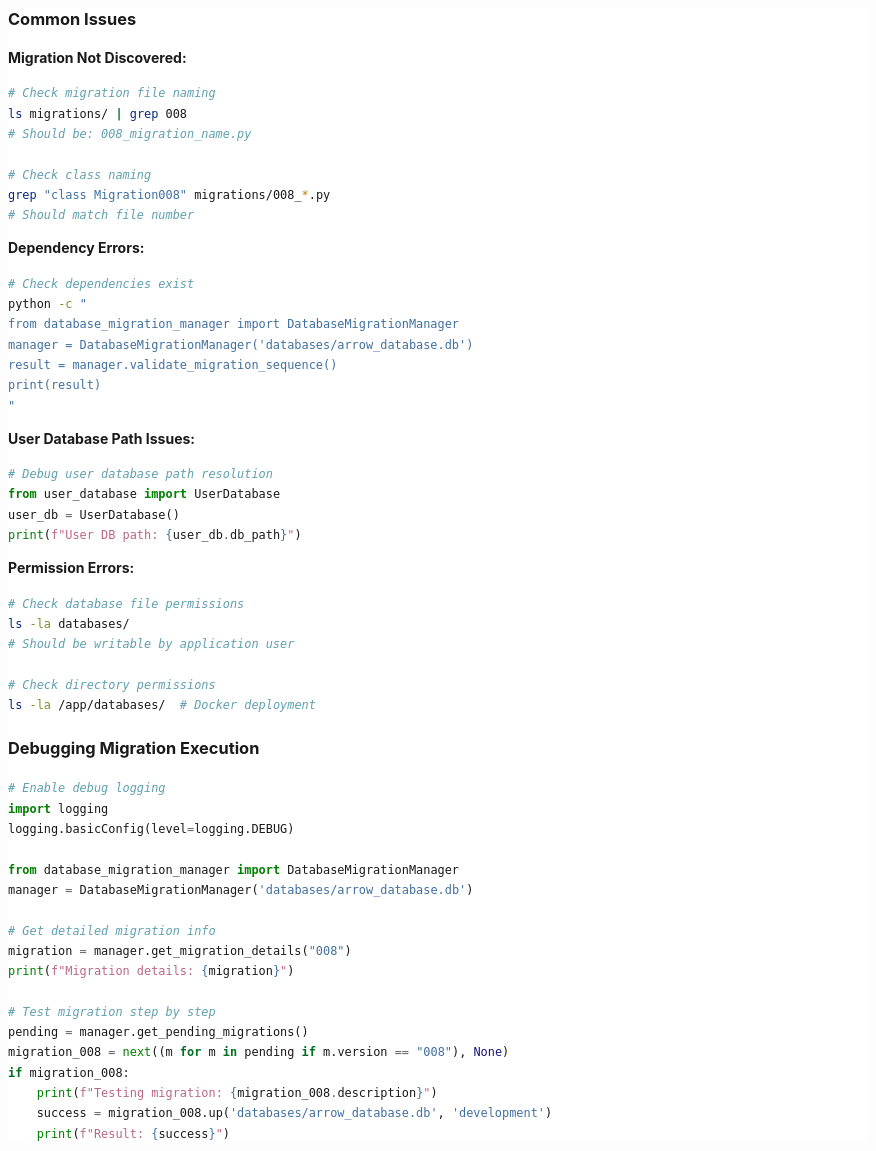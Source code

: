 ### Common Issues

**Migration Not Discovered:**
```bash
# Check migration file naming
ls migrations/ | grep 008
# Should be: 008_migration_name.py

# Check class naming
grep "class Migration008" migrations/008_*.py
# Should match file number
```

**Dependency Errors:**
```bash
# Check dependencies exist
python -c "
from database_migration_manager import DatabaseMigrationManager
manager = DatabaseMigrationManager('databases/arrow_database.db')
result = manager.validate_migration_sequence()
print(result)
"
```

**User Database Path Issues:**
```python
# Debug user database path resolution
from user_database import UserDatabase
user_db = UserDatabase()
print(f"User DB path: {user_db.db_path}")
```

**Permission Errors:**
```bash
# Check database file permissions
ls -la databases/
# Should be writable by application user

# Check directory permissions
ls -la /app/databases/  # Docker deployment
```

### Debugging Migration Execution

```python
# Enable debug logging
import logging
logging.basicConfig(level=logging.DEBUG)

from database_migration_manager import DatabaseMigrationManager
manager = DatabaseMigrationManager('databases/arrow_database.db')

# Get detailed migration info
migration = manager.get_migration_details("008")
print(f"Migration details: {migration}")

# Test migration step by step
pending = manager.get_pending_migrations()
migration_008 = next((m for m in pending if m.version == "008"), None)
if migration_008:
    print(f"Testing migration: {migration_008.description}")
    success = migration_008.up('databases/arrow_database.db', 'development')
    print(f"Result: {success}")
```
